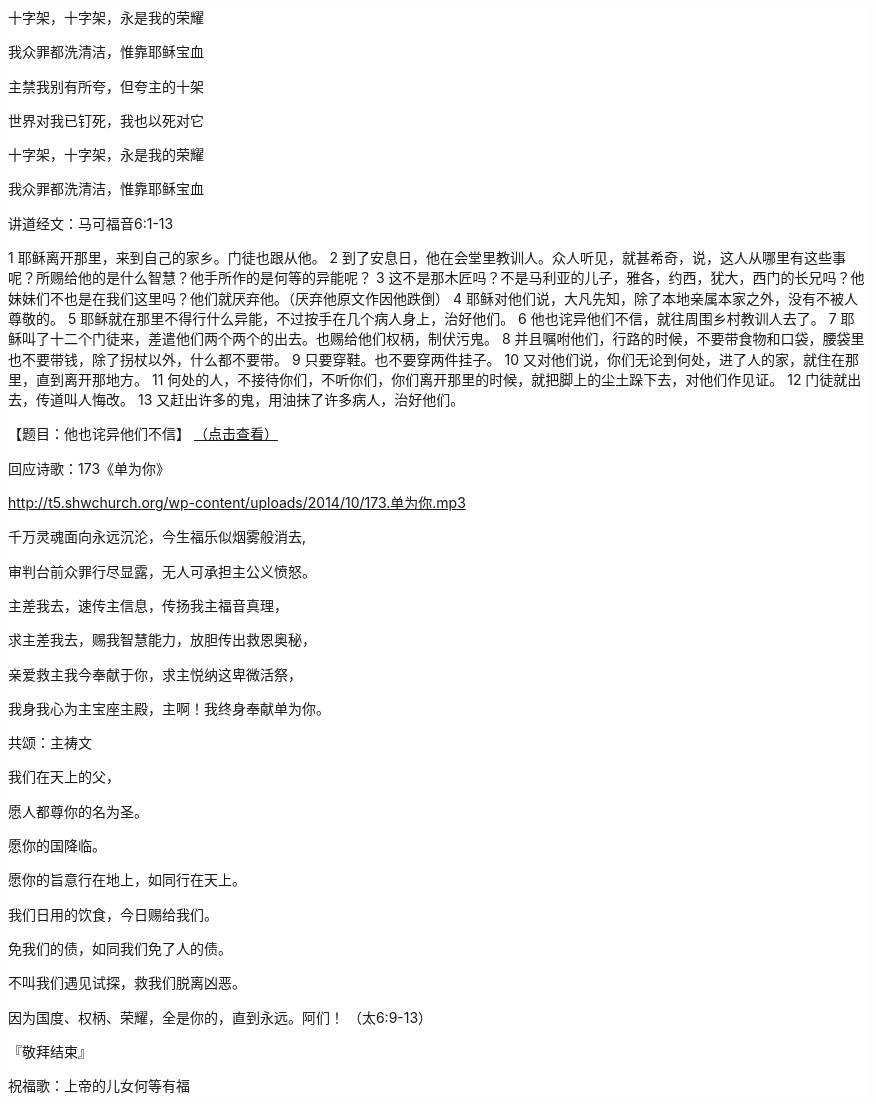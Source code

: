 十字架，十字架，永是我的荣耀
  
我众罪都洗清洁，惟靠耶稣宝血

主禁我别有所夸，但夸主的十架
  
世界对我已钉死，我也以死对它
  
十字架，十字架，永是我的荣耀
  
我众罪都洗清洁，惟靠耶稣宝血

讲道经文：马可福音6:1-13

1 耶稣离开那里，来到自己的家乡。门徒也跟从他。 2 到了安息日，他在会堂里教训人。众人听见，就甚希奇，说，这人从哪里有这些事呢？所赐给他的是什么智慧？他手所作的是何等的异能呢？ 3 这不是那木匠吗？不是马利亚的儿子，雅各，约西，犹大，西门的长兄吗？他妹妹们不也是在我们这里吗？他们就厌弃他。（厌弃他原文作因他跌倒） 4 耶稣对他们说，大凡先知，除了本地亲属本家之外，没有不被人尊敬的。 5 耶稣就在那里不得行什么异能，不过按手在几个病人身上，治好他们。 6 他也诧异他们不信，就往周围乡村教训人去了。 7 耶稣叫了十二个门徒来，差遣他们两个两个的出去。也赐给他们权柄，制伏污鬼。 8 并且嘱咐他们，行路的时候，不要带食物和口袋，腰袋里也不要带钱，除了拐杖以外，什么都不要带。 9 只要穿鞋。也不要穿两件挂子。 10 又对他们说，你们无论到何处，进了人的家，就住在那里，直到离开那地方。 11 何处的人，不接待你们，不听你们，你们离开那里的时候，就把脚上的尘土跺下去，对他们作见证。 12 门徒就出去，传道叫人悔改。 13 又赶出许多的鬼，用油抹了许多病人，治好他们。

【题目：他也诧异他们不信】 [（点击查看）][1]

回应诗歌：173《单为你》<audio class="wp-audio-shortcode" id="audio-11771-15" preload="none" style="width: 100%;" controls="controls"><source type="audio/mpeg" src="http://t5.shwchurch.org/wp-content/uploads/2014/10/173.单为你.mp3?_=15" />

<http://t5.shwchurch.org/wp-content/uploads/2014/10/173.单为你.mp3></audio> 

千万灵魂面向永远沉沦，今生福乐似烟雾般消去,
  
审判台前众罪行尽显露，无人可承担主公义愤怒。
  
主差我去，速传主信息，传扬我主福音真理，
  
求主差我去，赐我智慧能力，放胆传出救恩奥秘，
  
亲爱救主我今奉献于你，求主悦纳这卑微活祭，
  
我身我心为主宝座主殿，主啊！我终身奉献单为你。

共颂：主祷文
  
我们在天上的父，
  
愿人都尊你的名为圣。
  
愿你的国降临。
  
愿你的旨意行在地上，如同行在天上。
  
我们日用的饮食，今日赐给我们。
  
免我们的债，如同我们免了人的债。
  
不叫我们遇见试探，救我们脱离凶恶。
  
因为国度、权柄、荣耀，全是你的，直到永远。阿们！ （太6:9-13）

『敬拜结束』

祝福歌：上帝的儿女何等有福<audio class="wp-audio-shortcode" id="audio-11771-16" preload="none" style="width: 100%;" controls="controls"><source type="audio/mpeg" src="http://t5.shwchurch.org/wp-content/uploads/2012/09/20120929233603664.mp3?_=16" />


 [1]: http://t5.shwchurch.org/2014/10/24/%E4%BB%96%E4%B9%9F%E8%AF%A7%E5%BC%82%E4%BB%96%E4%BB%AC%E4%B8%8D%E4%BF%A1-2014%E5%B9%B410%E6%9C%8826%E6%97%A5%E4%B8%BB%E6%97%A5%E8%AE%B2%E7%AB%A0%E6%99%93%E5%B3%B0%E7%89%A7%E5%B8%88/